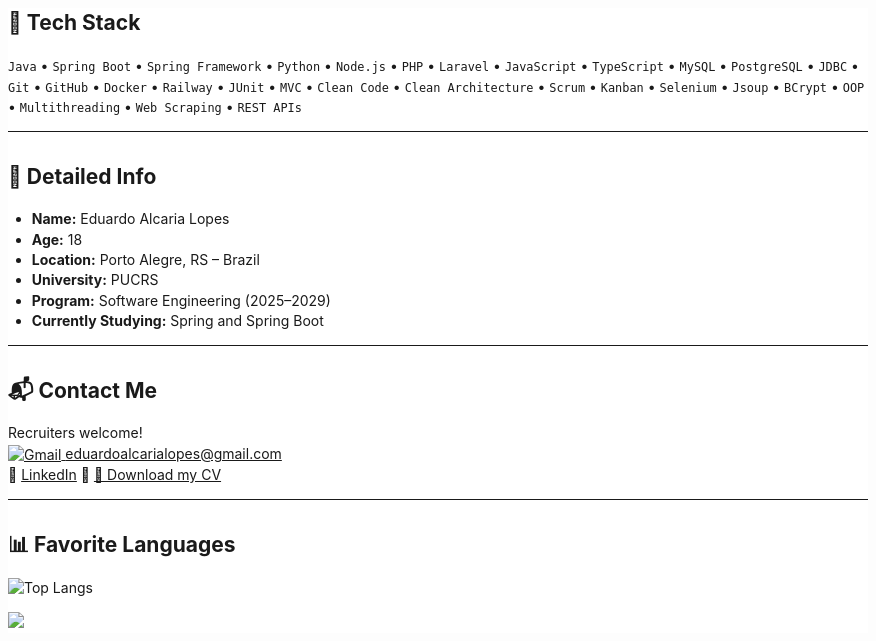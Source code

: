
## 🔧 Tech Stack

`Java` • `Spring Boot` • `Spring Framework` • `Python` • `Node.js` • `PHP` • `Laravel` • `JavaScript` • `TypeScript` • `MySQL` • `PostgreSQL` • `JDBC` • `Git` • `GitHub` • `Docker` • `Railway` • `JUnit` • `MVC` • `Clean Code` • `Clean Architecture` • `Scrum` • `Kanban` • `Selenium` • `Jsoup` • `BCrypt` • `OOP` • `Multithreading` • `Web Scraping` • `REST APIs`

---

## 📍 Detailed Info

- **Name:** Eduardo Alcaria Lopes  
- **Age:** 18  
- **Location:** Porto Alegre, RS – Brazil  
- **University:** PUCRS  
- **Program:** Software Engineering (2025–2029)  
- **Currently Studying:** Spring and Spring Boot

---

## 📬 Contact Me

Recruiters welcome!  
<a href="mailto:eduardoalcarialopes@gmail.com?subject=Hello%20Eduardo" target="blank">
  <img align="center" alt="Gmail" title="Gmail" height="20" width="20" src="https://img.icons8.com/external-justicon-lineal-color-justicon/30/000000/external-gmail-social-media-justicon-lineal-color-justicon.png"> eduardoalcarialopes@gmail.com
</a>  
🔗 [LinkedIn](https://www.linkedin.com/in/eduardo-alcaria-lopes-7072b02b4/)
🔗 [📄 Download my CV](https://github.com/EduardoAlcaria/EduardoAlcaria/raw/main/EduardoAlcaria%20%281%29-1.pdf)


---

## 📊 Favorite Languages

![Top Langs](https://github-readme-stats.vercel.app/api/top-langs/?username=EduardoAlcaria&hide_progress=false&theme=radical)

<div>
<a href="https://github.com/EduardoAlcaria">
<img loading="lazy" height="180em" src="https://github-readme-stats.vercel.app/api?username=EduardoAlcaria&show_icons=true&theme=radical&include_all_commits=true&count_private=true"/>
</div>
